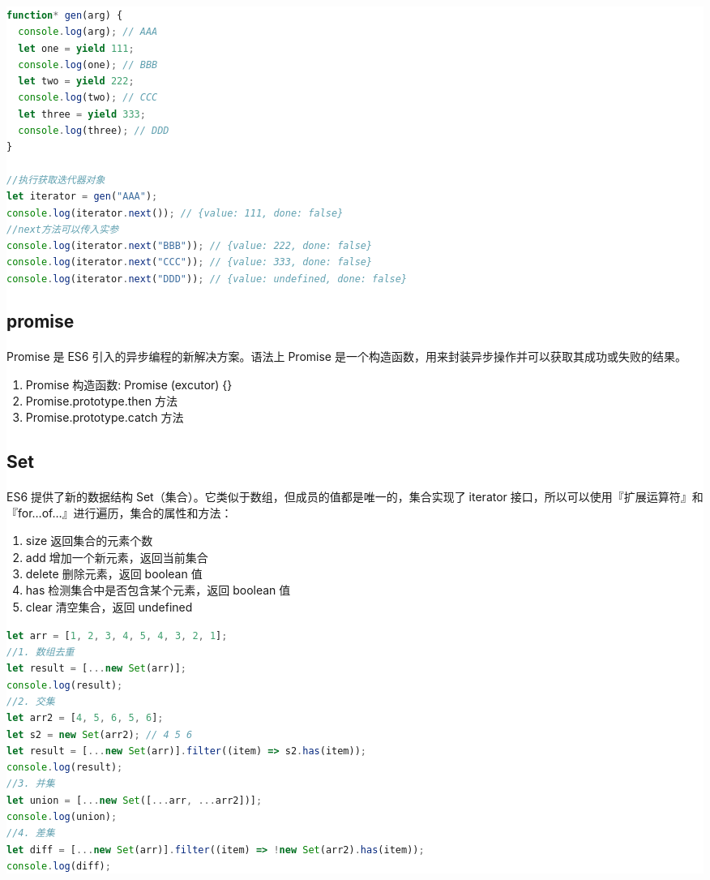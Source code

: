 ```js
function* gen(arg) {
  console.log(arg); // AAA
  let one = yield 111;
  console.log(one); // BBB
  let two = yield 222;
  console.log(two); // CCC
  let three = yield 333;
  console.log(three); // DDD
}

//执行获取迭代器对象
let iterator = gen("AAA");
console.log(iterator.next()); // {value: 111, done: false}
//next方法可以传入实参
console.log(iterator.next("BBB")); // {value: 222, done: false}
console.log(iterator.next("CCC")); // {value: 333, done: false}
console.log(iterator.next("DDD")); // {value: undefined, done: false}
```

## promise

Promise 是 ES6 引入的异步编程的新解决方案。语法上 Promise 是一个构造函数，用来封装异步操作并可以获取其成功或失败的结果。

1. Promise 构造函数: Promise (excutor) {}
2. Promise.prototype.then 方法
3. Promise.prototype.catch 方法

## Set

ES6 提供了新的数据结构 Set（集合）。它类似于数组，但成员的值都是唯一的，集合实现了 iterator 接口，所以可以使用『扩展运算符』和『for…of…』进行遍历，集合的属性和方法：

1. size 返回集合的元素个数
2. add 增加一个新元素，返回当前集合
3. delete 删除元素，返回 boolean 值
4. has 检测集合中是否包含某个元素，返回 boolean 值
5. clear 清空集合，返回 undefined

```js
let arr = [1, 2, 3, 4, 5, 4, 3, 2, 1];
//1. 数组去重
let result = [...new Set(arr)];
console.log(result);
//2. 交集
let arr2 = [4, 5, 6, 5, 6];
let s2 = new Set(arr2); // 4 5 6
let result = [...new Set(arr)].filter((item) => s2.has(item));
console.log(result);
//3. 并集
let union = [...new Set([...arr, ...arr2])];
console.log(union);
//4. 差集
let diff = [...new Set(arr)].filter((item) => !new Set(arr2).has(item));
console.log(diff);
```

